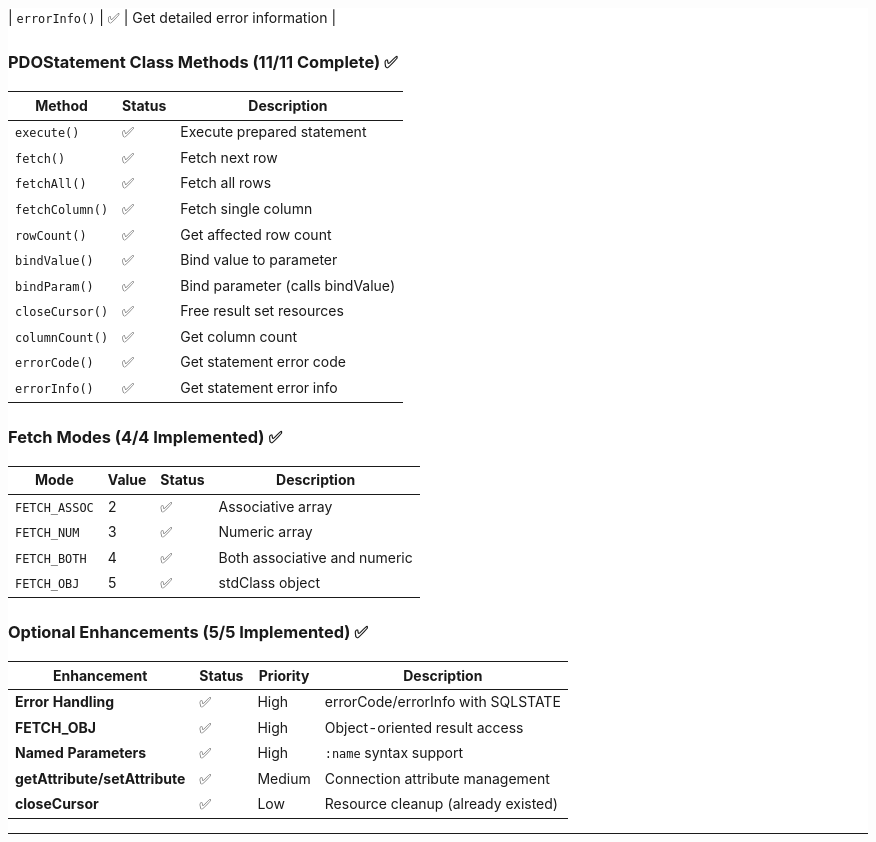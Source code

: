 | `errorInfo()` | ✅ | Get detailed error information |

### PDOStatement Class Methods (11/11 Complete) ✅

| Method | Status | Description |
|--------|--------|-------------|
| `execute()` | ✅ | Execute prepared statement |
| `fetch()` | ✅ | Fetch next row |
| `fetchAll()` | ✅ | Fetch all rows |
| `fetchColumn()` | ✅ | Fetch single column |
| `rowCount()` | ✅ | Get affected row count |
| `bindValue()` | ✅ | Bind value to parameter |
| `bindParam()` | ✅ | Bind parameter (calls bindValue) |
| `closeCursor()` | ✅ | Free result set resources |
| `columnCount()` | ✅ | Get column count |
| `errorCode()` | ✅ | Get statement error code |
| `errorInfo()` | ✅ | Get statement error info |

### Fetch Modes (4/4 Implemented) ✅

| Mode | Value | Status | Description |
|------|-------|--------|-------------|
| `FETCH_ASSOC` | 2 | ✅ | Associative array |
| `FETCH_NUM` | 3 | ✅ | Numeric array |
| `FETCH_BOTH` | 4 | ✅ | Both associative and numeric |
| `FETCH_OBJ` | 5 | ✅ | stdClass object |

### Optional Enhancements (5/5 Implemented) ✅

| Enhancement | Status | Priority | Description |
|-------------|--------|----------|-------------|
| **Error Handling** | ✅ | High | errorCode/errorInfo with SQLSTATE |
| **FETCH_OBJ** | ✅ | High | Object-oriented result access |
| **Named Parameters** | ✅ | High | `:name` syntax support |
| **getAttribute/setAttribute** | ✅ | Medium | Connection attribute management |
| **closeCursor** | ✅ | Low | Resource cleanup (already existed) |

---
